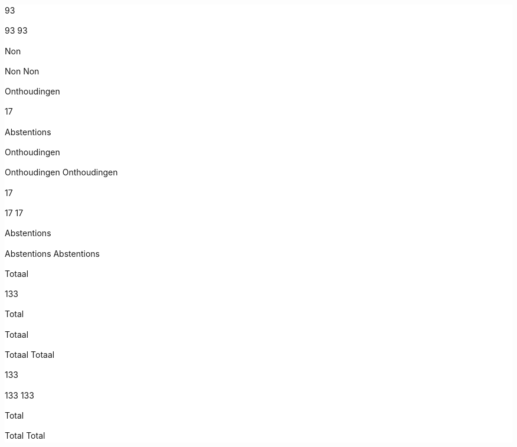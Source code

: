 
93

93
93


Non

Non
Non



Onthoudingen


17


Abstentions



Onthoudingen

Onthoudingen
Onthoudingen


17

17
17


Abstentions

Abstentions
Abstentions



Totaal


133


Total



Totaal

Totaal
Totaal


133

133
133


Total

Total
Total

